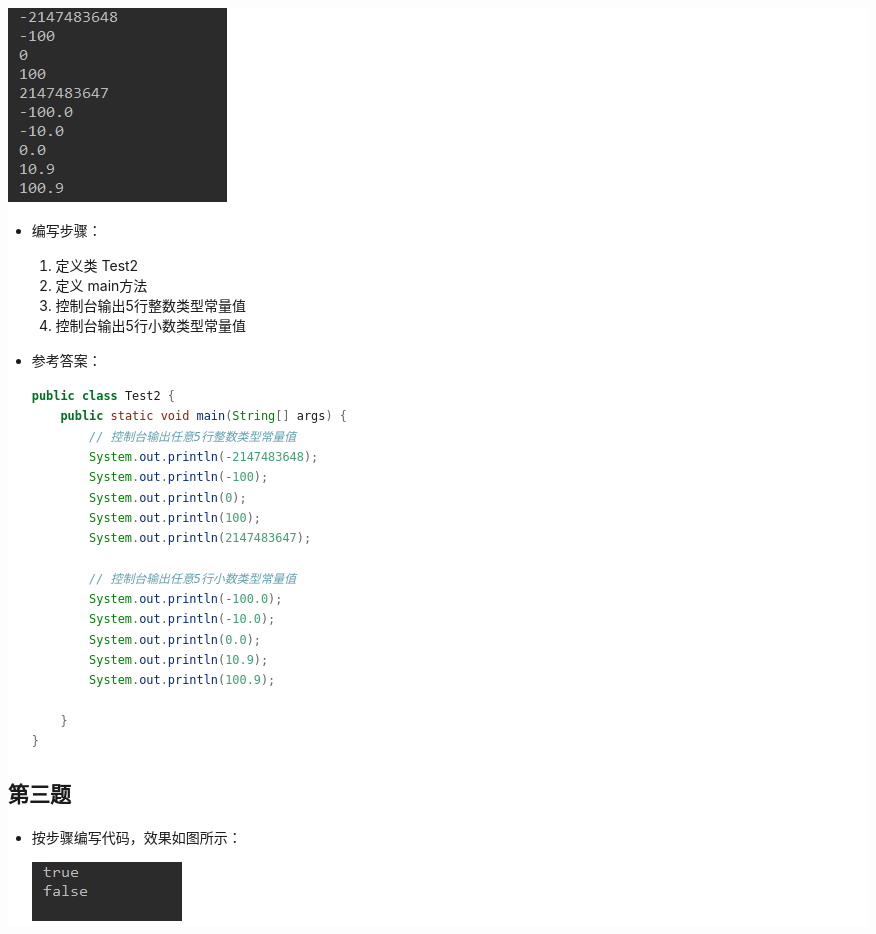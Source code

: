   ![](img\\2.jpg)



* 编写步骤：

  1. 定义类 Test2
  2. 定义 main方法
  3. 控制台输出5行整数类型常量值
  4. 控制台输出5行小数类型常量值

* 参考答案：

  ```java
  public class Test2 {
      public static void main(String[] args) {
          // 控制台输出任意5行整数类型常量值
          System.out.println(-2147483648);
          System.out.println(-100);
          System.out.println(0);
          System.out.println(100);
          System.out.println(2147483647);

          // 控制台输出任意5行小数类型常量值
          System.out.println(-100.0);
          System.out.println(-10.0);
          System.out.println(0.0);
          System.out.println(10.9);
          System.out.println(100.9);

      }
  }

  ```


## 第三题

- 按步骤编写代码，效果如图所示：

  ![](img\\3.jpg)
